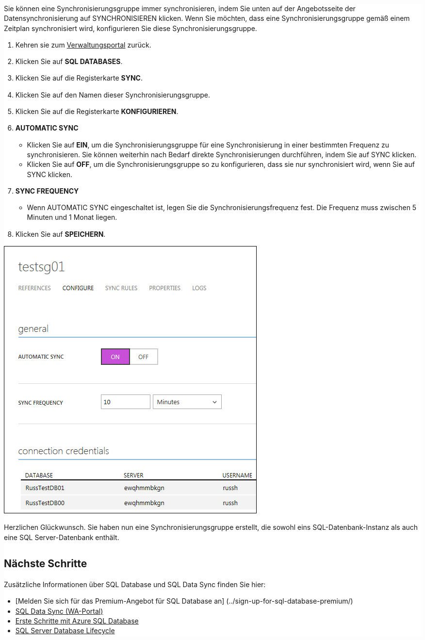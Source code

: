Sie können eine Synchronisierungsgruppe immer synchronisieren, indem Sie unten auf der Angebotsseite der Datensynchronisierung auf SYNCHRONISIEREN klicken.
Wenn Sie möchten, dass eine Synchronisierungsgruppe gemäß einem Zeitplan synchronisiert wird, konfigurieren Sie diese Synchronisierungsgruppe.

1.  Kehren sie zum [Verwaltungsportal][Verwaltungsportal] zurück.
2.  Klicken Sie auf **SQL DATABASES**.
3.  Klicken Sie auf die Registerkarte **SYNC**.
4.  Klicken Sie auf den Namen dieser Synchronisierungsgruppe.
5.  Klicken Sie auf die Registerkarte **KONFIGURIEREN**.
6.  **AUTOMATIC SYNC**

    -   Klicken Sie auf **EIN**, um die Synchronisierungsgruppe für eine Synchronisierung in einer bestimmten Frequenz zu synchronisieren. Sie können weiterhin nach Bedarf direkte Synchronisierungen durchführen, indem Sie auf SYNC klicken.
    -   Klicken Sie auf **OFF**, um die Synchronisierungsgruppe so zu konfigurieren, dass sie nur synchronisiert wird, wenn Sie auf SYNC klicken.

7.  **SYNC FREQUENCY**

    -   Wenn AUTOMATIC SYNC eingeschaltet ist, legen Sie die Synchronisierungsfrequenz fest. Die Frequenz muss zwischen 5 Minuten und 1 Monat liegen.

8.  Klicken Sie auf **SPEICHERN**.

![Image7][Image7]

Herzlichen Glückwunsch. Sie haben nun eine Synchronisierungsgruppe erstellt, die sowohl eins SQL-Datenbank-Instanz als auch eine SQL Server-Datenbank enthält.

## <span id="NextSteps"></span></a>Nächste Schritte

Zusätzliche Informationen über SQL Database und SQL Data Sync finden Sie hier:

-   [Melden Sie sich für das Premium-Angebot für SQL Database an] (../sign-up-for-sql-database-premium/)
-   [SQL Data Sync (WA-Portal)][SQL Data Sync (WA-Portal)]
-   [Erste Schritte mit Azure SQL Database][Erste Schritte mit Azure SQL Database]
-   [SQL Server Database Lifecycle][SQL Server Database Lifecycle]

  [Schritt 1: Verbindung mit der Azure SQL-Datenbank]: #Connect
  [Schritt 2: Hinzufügen eines Client-Agents ()]: #AddAgent
  [Schritt 3: Registrieren einer SQL Server-Datenbank mit dem Client-Agent]: #RegisterSSDB
  [Schritt 4: Erstellen einer Synchronisierungsgruppe]: #CreateSG
  [Schritt 5: Festlegen der zu synchronisierenden Daten]: #SyncRules
  [Schritt 6: Konfigurieren der Synchronisierungsgruppe]: #Configure
  [Verwaltungsportal]: http://manage.windowsazure.com
  [Image1]: ./media/sql-database-get-started-data-sync/SQLDatabaseScreen-Figure1.PNG
  [hier]: http://go.microsoft.com/fwlink/?linkid=205836
  [1]: http://www.microsoft.com/download/en/details.aspx?id=26728
  [Installieren eines Client-Agents (SQL Data Sync)]: http://msdn.microsoft.com/de-de/library/jj823137.aspx
  [Registrieren einer SQL Server-Datenbank bei einem Client-Agent]: http://msdn.microsoft.com/de-de/library/jj823138.aspx
  [Image2]: ./media/sql-database-get-started-data-sync/NewSyncGroup-Figure2.png
  [Image3]: ./media/sql-database-get-started-data-sync/NewSyncGroupName-Figure3.PNG
  [Image4]: ./media/sql-database-get-started-data-sync/NewSyncGroupHub-Figure4.PNG
  [Bild5]: ./media/sql-database-get-started-data-sync/NewSyncGroupReference-Figure5.PNG
  [Image6]: ./media/sql-database-get-started-data-sync/NewSyncGroupSyncRules-Figure6.PNG
  [Image7]: ./media/sql-database-get-started-data-sync/NewSyncGroupConfigure-Figure7.PNG
  [SQL Data Sync (WA-Portal)]: http://msdn.microsoft.com/de-de/library/windowsazure/jj856263.aspx
  [Erste Schritte mit Azure SQL Database]: ../getting-started-w-sql-databases/
  [SQL Server Database Lifecycle]: http://go.microsoft.com/fwlink/?LinkId=275193
